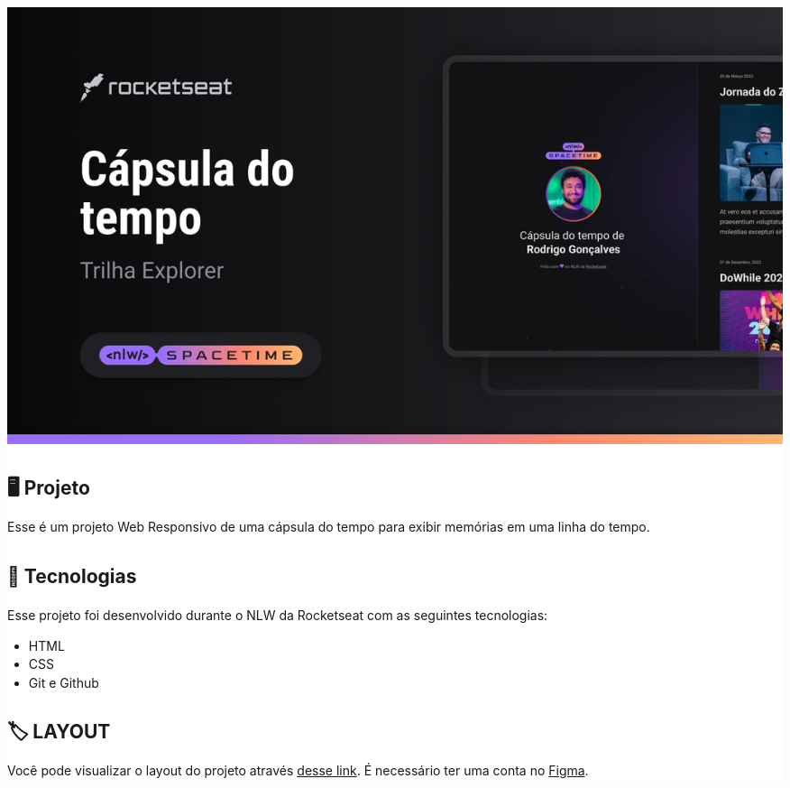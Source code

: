 <p align="center">
  <img src=".github/preview.png" alt="Demonstração do projeto" width="100%" />
</p>

## 🖥️ Projeto
Esse é um projeto Web Responsivo de uma cápsula do tempo para exibir memórias em uma linha do tempo.

## 🚀 Tecnologias
Esse projeto foi desenvolvido durante o NLW da Rocketseat com as seguintes tecnologias:

- HTML
- CSS
- Git e Github

## 🏷️ LAYOUT
Você pode visualizar o layout do projeto através 
[desse link](https://www.figma.com/file/BukknKyh8kZCi2bDxKDCtx/C%C3%A1psula-do-tempo-%E2%80%A2-Trilha-Explorer-(Community)?type=design&node-id=306%3A84&t=Odo3GiZ9L3am0Xyr-1).
É necessário ter uma conta no [Figma](https://www.figma.com).